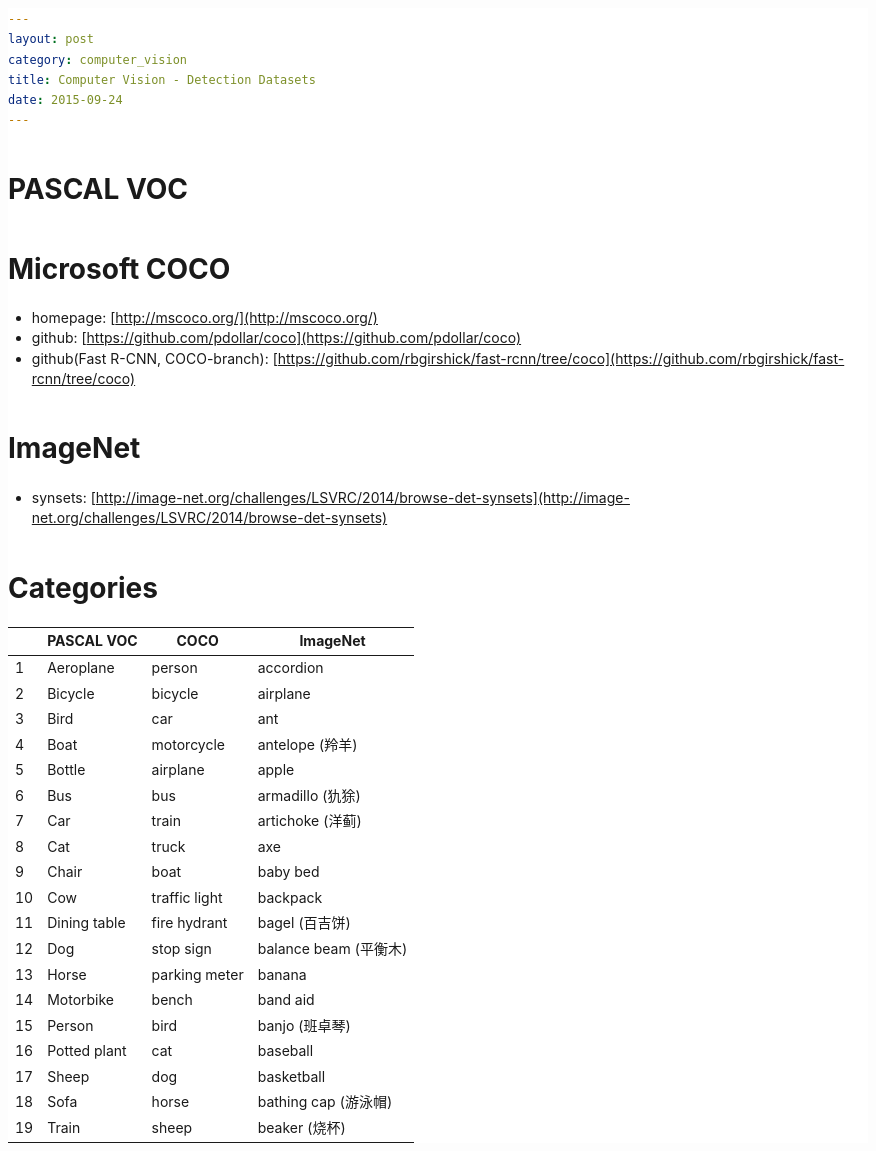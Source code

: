 ```yaml
---
layout: post
category: computer_vision
title: Computer Vision - Detection Datasets
date: 2015-09-24
---
```


# PASCAL VOC

# Microsoft COCO

- homepage: [http://mscoco.org/](http://mscoco.org/)
- github: [https://github.com/pdollar/coco](https://github.com/pdollar/coco)
- github(Fast R-CNN, COCO-branch): [https://github.com/rbgirshick/fast-rcnn/tree/coco](https://github.com/rbgirshick/fast-rcnn/tree/coco)

# ImageNet

- synsets: [http://image-net.org/challenges/LSVRC/2014/browse-det-synsets](http://image-net.org/challenges/LSVRC/2014/browse-det-synsets)

# Categories

|    | PASCAL VOC       | COCO             | ImageNet              |
|----|------------------|------------------|-----------------------|
|1   | Aeroplane        | person           | accordion             |
|2   | Bicycle          | bicycle          | airplane              |
|3   | Bird             | car              | ant                   |
|4   | Boat             | motorcycle       | antelope (羚羊)       |
|5   | Bottle           | airplane         | apple                 |
|6   | Bus              | bus              | armadillo (犰狳)      |
|7   | Car              | train            | artichoke (洋蓟)      |
|8   | Cat              | truck            | axe                   |
|9   | Chair            | boat             | baby bed              |
|10  | Cow              | traffic light    | backpack              |
|11  | Dining table     | fire hydrant     | bagel (百吉饼)        |
|12  | Dog              | stop sign        | balance beam (平衡木) |
|13  | Horse            | parking meter    | banana                |
|14  | Motorbike        | bench            | band aid              |
|15  | Person           | bird             | banjo (班卓琴)        |
|16  | Potted plant     | cat              | baseball              |
|17  | Sheep            | dog              | basketball            |
|18  | Sofa             | horse            | bathing cap (游泳帽)  |
|19  | Train            | sheep            | beaker (烧杯)         |
